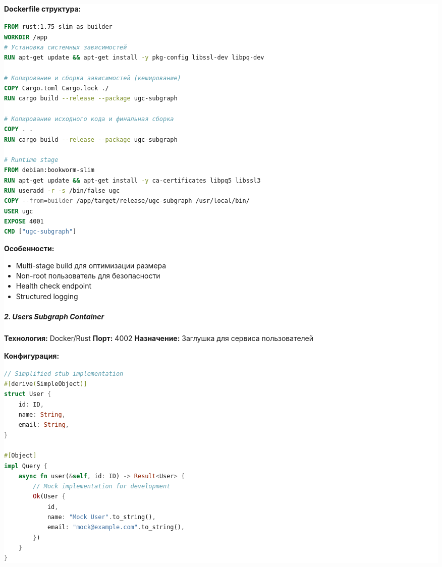 **Dockerfile структура:**
```dockerfile
FROM rust:1.75-slim as builder
WORKDIR /app
# Установка системных зависимостей
RUN apt-get update && apt-get install -y pkg-config libssl-dev libpq-dev

# Копирование и сборка зависимостей (кеширование)
COPY Cargo.toml Cargo.lock ./
RUN cargo build --release --package ugc-subgraph

# Копирование исходного кода и финальная сборка
COPY . .
RUN cargo build --release --package ugc-subgraph

# Runtime stage
FROM debian:bookworm-slim
RUN apt-get update && apt-get install -y ca-certificates libpq5 libssl3
RUN useradd -r -s /bin/false ugc
COPY --from=builder /app/target/release/ugc-subgraph /usr/local/bin/
USER ugc
EXPOSE 4001
CMD ["ugc-subgraph"]
```

**Особенности:**
- Multi-stage build для оптимизации размера
- Non-root пользователь для безопасности
- Health check endpoint
- Structured logging

##### 2. Users Subgraph Container
**Технология:** Docker/Rust
**Порт:** 4002
**Назначение:** Заглушка для сервиса пользователей

**Конфигурация:**
```rust
// Simplified stub implementation
#[derive(SimpleObject)]
struct User {
    id: ID,
    name: String,
    email: String,
}

#[Object]
impl Query {
    async fn user(&self, id: ID) -> Result<User> {
        // Mock implementation for development
        Ok(User {
            id,
            name: "Mock User".to_string(),
            email: "mock@example.com".to_string(),
        })
    }
}
```
